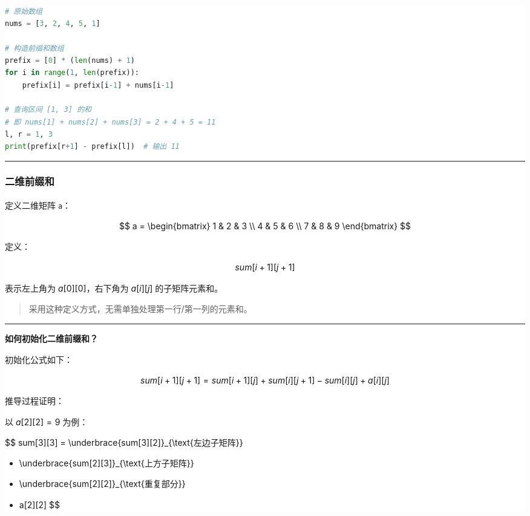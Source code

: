 ```python
# 原始数组
nums = [3, 2, 4, 5, 1]

# 构造前缀和数组
prefix = [0] * (len(nums) + 1)
for i in range(1, len(prefix)):
    prefix[i] = prefix[i-1] + nums[i-1]

# 查询区间 [1, 3] 的和
# 即 nums[1] + nums[2] + nums[3] = 2 + 4 + 5 = 11
l, r = 1, 3
print(prefix[r+1] - prefix[l])  # 输出 11
```

---

### 二维前缀和

定义二维矩阵 `a`：

$$
a =
\begin{bmatrix}
1 & 2 & 3 \\
4 & 5 & 6 \\
7 & 8 & 9
\end{bmatrix}
$$

定义：

$$
sum[i+1][j+1]
$$

表示左上角为 $a[0][0]$，右下角为 $a[i][j]$ 的子矩阵元素和。

> 采用这种定义方式，无需单独处理第一行/第一列的元素和。

---

**如何初始化二维前缀和？**

初始化公式如下：

$$
sum[i+1][j+1] = sum[i+1][j] + sum[i][j+1] - sum[i][j] + a[i][j]
$$


推导过程证明：

以 $a[2][2] = 9$ 为例：

$$
sum[3][3] =
\underbrace{sum[3][2]}_{\text{左边子矩阵}}
+ \underbrace{sum[2][3]}_{\text{上方子矩阵}}
- \underbrace{sum[2][2]}_{\text{重复部分}}
+ a[2][2]
$$

